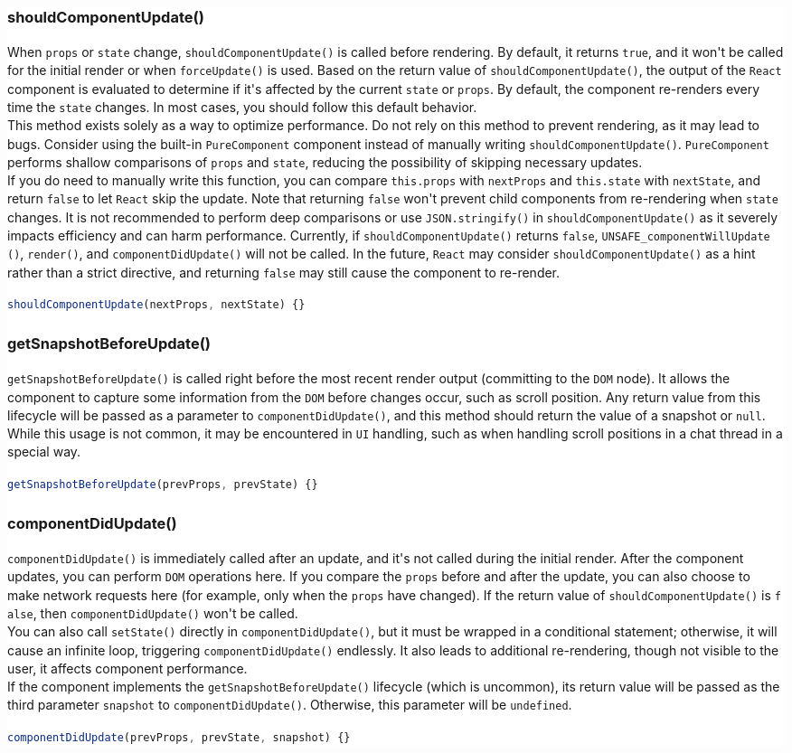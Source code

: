 ### shouldComponentUpdate()
When `props` or `state` change, `shouldComponentUpdate()` is called before rendering. By default, it returns `true`, and it won't be called for the initial render or when `forceUpdate()` is used. Based on the return value of `shouldComponentUpdate()`, the output of the `React` component is evaluated to determine if it's affected by the current `state` or `props`. By default, the component re-renders every time the `state` changes. In most cases, you should follow this default behavior.  
This method exists solely as a way to optimize performance. Do not rely on this method to prevent rendering, as it may lead to bugs. Consider using the built-in `PureComponent` component instead of manually writing `shouldComponentUpdate()`. `PureComponent` performs shallow comparisons of `props` and `state`, reducing the possibility of skipping necessary updates.  
If you do need to manually write this function, you can compare `this.props` with `nextProps` and `this.state` with `nextState`, and return `false` to let `React` skip the update. Note that returning `false` won't prevent child components from re-rendering when `state` changes. It is not recommended to perform deep comparisons or use `JSON.stringify()` in `shouldComponentUpdate()` as it severely impacts efficiency and can harm performance. Currently, if `shouldComponentUpdate()` returns `false`, `UNSAFE_componentWillUpdate()`, `render()`, and `componentDidUpdate()` will not be called. In the future, `React` may consider `shouldComponentUpdate()` as a hint rather than a strict directive, and returning `false` may still cause the component to re-render.

```javascript
shouldComponentUpdate(nextProps, nextState) {}
```

### getSnapshotBeforeUpdate()
`getSnapshotBeforeUpdate()` is called right before the most recent render output (committing to the `DOM` node). It allows the component to capture some information from the `DOM` before changes occur, such as scroll position. Any return value from this lifecycle will be passed as a parameter to `componentDidUpdate()`, and this method should return the value of a snapshot or `null`.  
While this usage is not common, it may be encountered in `UI` handling, such as when handling scroll positions in a chat thread in a special way.

```javascript
getSnapshotBeforeUpdate(prevProps, prevState) {}
```

### componentDidUpdate()
`componentDidUpdate()` is immediately called after an update, and it's not called during the initial render. After the component updates, you can perform `DOM` operations here. If you compare the `props` before and after the update, you can also choose to make network requests here (for example, only when the `props` have changed). If the return value of `shouldComponentUpdate()` is `false`, then `componentDidUpdate()` won't be called.  
You can also call `setState()` directly in `componentDidUpdate()`, but it must be wrapped in a conditional statement; otherwise, it will cause an infinite loop, triggering `componentDidUpdate()` endlessly. It also leads to additional re-rendering, though not visible to the user, it affects component performance.  
If the component implements the `getSnapshotBeforeUpdate()` lifecycle (which is uncommon), its return value will be passed as the third parameter `snapshot` to `componentDidUpdate()`. Otherwise, this parameter will be `undefined`.

```javascript
componentDidUpdate(prevProps, prevState, snapshot) {}
```
